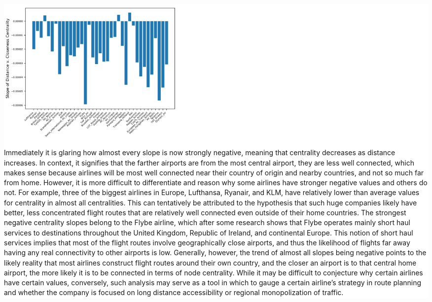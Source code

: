 <img src="static/closeness_newdistance_centrality_slopes.png" width="364" height="273">
</p>

Immediately it is glaring how almost every slope is now strongly negative, meaning that centrality decreases as distance increases. In context, it signifies that the farther airports are from the most central airport, they are less well connected, which makes sense because airlines will be most well connected near their country of origin and nearby countries, and not so much far from home. However, it is more difficult to differentiate and reason why some airlines have stronger negative values and others do not. For example, three of the biggest airlines in Europe, Lufthansa, Ryanair, and KLM, have relatively lower than average values for centrality in almost all centralities. This can tentatively be attributed to the hypothesis that such huge companies likely have better, less concentrated flight routes that are relatively well connected even outside of their home countries. The strongest negative centrality slopes belong to the Flybe airline, which after some research shows that Flybe operates mainly short haul services to destinations throughout the United Kingdom, Republic of Ireland, and continental Europe. This notion of short haul services implies that most of the flight routes involve geographically close airports, and thus the likelihood of flights far away having any real connectivity to other airports is low. Generally, however, the trend of almost all slopes being negative points to the likely reality that most airlines construct flight routes around their own country, and the closer an airport is to that central home airport, the more likely it is to be connected in terms of node centrality. While it may be difficult to conjecture why certain airlines have certain values, conversely, such analysis may serve as a tool in which to gauge a certain airline’s strategy in route planning and whether the company is focused on long distance accessibility or regional monopolization of traffic.
